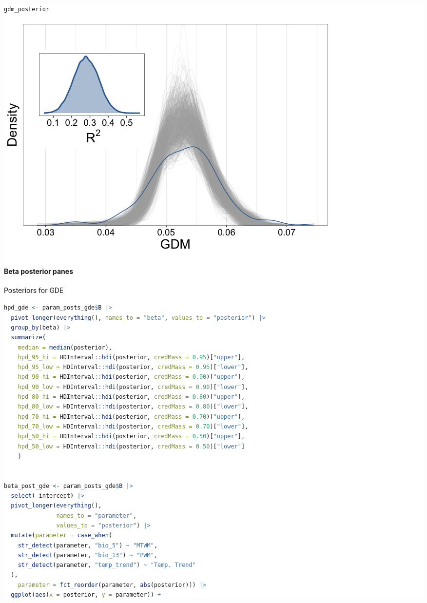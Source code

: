 ``` r
gdm_posterior
```

![](publication_figures_files/figure-gfm/gdm-post-plot-1.png)

#### Beta posterior panes

Posteriors for GDE

``` r
hpd_gde <- param_posts_gde$B |> 
  pivot_longer(everything(), names_to = "beta", values_to = "posterior") |> 
  group_by(beta) |> 
  summarize(
    median = median(posterior),
    hpd_95_hi = HDInterval::hdi(posterior, credMass = 0.95)["upper"],
    hpd_95_low = HDInterval::hdi(posterior, credMass = 0.95)["lower"],
    hpd_90_hi = HDInterval::hdi(posterior, credMass = 0.90)["upper"],
    hpd_90_low = HDInterval::hdi(posterior, credMass = 0.90)["lower"],
    hpd_80_hi = HDInterval::hdi(posterior, credMass = 0.80)["upper"],
    hpd_80_low = HDInterval::hdi(posterior, credMass = 0.80)["lower"],
    hpd_70_hi = HDInterval::hdi(posterior, credMass = 0.70)["upper"],
    hpd_70_low = HDInterval::hdi(posterior, credMass = 0.70)["lower"],
    hpd_50_hi = HDInterval::hdi(posterior, credMass = 0.50)["upper"],
    hpd_50_low = HDInterval::hdi(posterior, credMass = 0.50)["lower"]
    )


beta_post_gde <- param_posts_gde$B |> 
  select(-intercept) |> 
  pivot_longer(everything(), 
               names_to = "parameter",
               values_to = "posterior") |> 
  mutate(parameter = case_when(
    str_detect(parameter, "bio_5") ~ "MTWM",
    str_detect(parameter, "bio_13") ~ "PWM",
    str_detect(parameter, "temp_trend") ~ "Temp. Trend"
  ),
    parameter = fct_reorder(parameter, abs(posterior))) |> 
  ggplot(aes(x = posterior, y = parameter)) + 
```